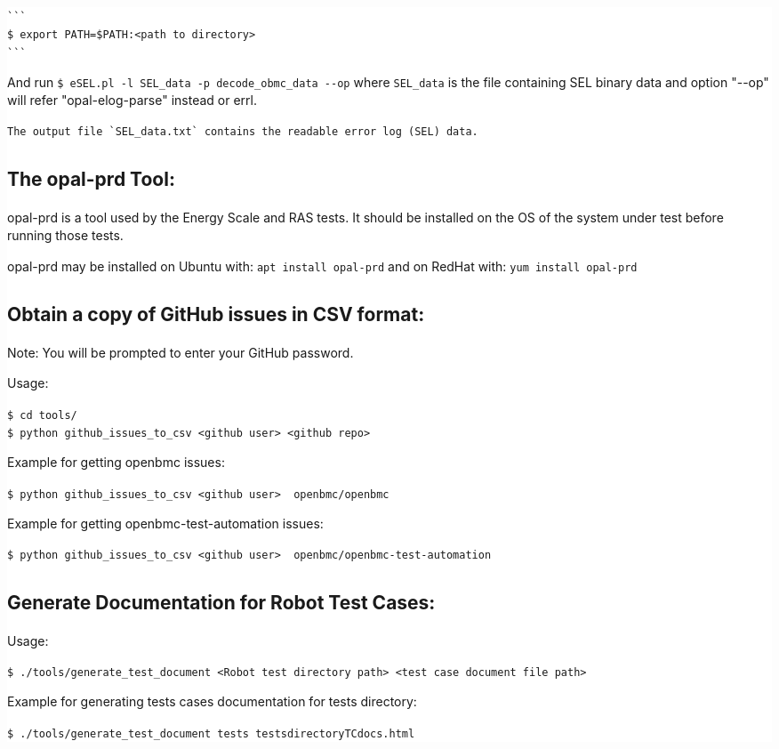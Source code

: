     ```
    $ export PATH=$PATH:<path to directory>
    ```
   And run
    ```
    $ eSEL.pl -l SEL_data -p decode_obmc_data --op
    ```
    where `SEL_data` is the file containing SEL binary data and option "--op"
    will refer "opal-elog-parse" instead or errl.

    The output file `SEL_data.txt` contains the readable error log (SEL) data.


## The opal-prd Tool: ##
opal-prd is a tool used by the Energy Scale and RAS tests.  It should be
installed on the OS of the system under test before running those tests.

opal-prd may be installed on Ubuntu with:
    ```
    apt install opal-prd
    ```
    and on RedHat with:
    ```
    yum install opal-prd
    ```


## Obtain a copy of GitHub issues in CSV format: ##

Note: You will be prompted to enter your GitHub password.

Usage:
```
$ cd tools/
$ python github_issues_to_csv <github user> <github repo>
```
Example for getting openbmc issues:
```
$ python github_issues_to_csv <github user>  openbmc/openbmc
```
Example for getting openbmc-test-automation issues:
```
$ python github_issues_to_csv <github user>  openbmc/openbmc-test-automation
```


## Generate Documentation for Robot Test Cases: ##

Usage:
```
$ ./tools/generate_test_document <Robot test directory path> <test case document file path>
```

Example for generating tests cases documentation for tests directory:
```
$ ./tools/generate_test_document tests testsdirectoryTCdocs.html
```

